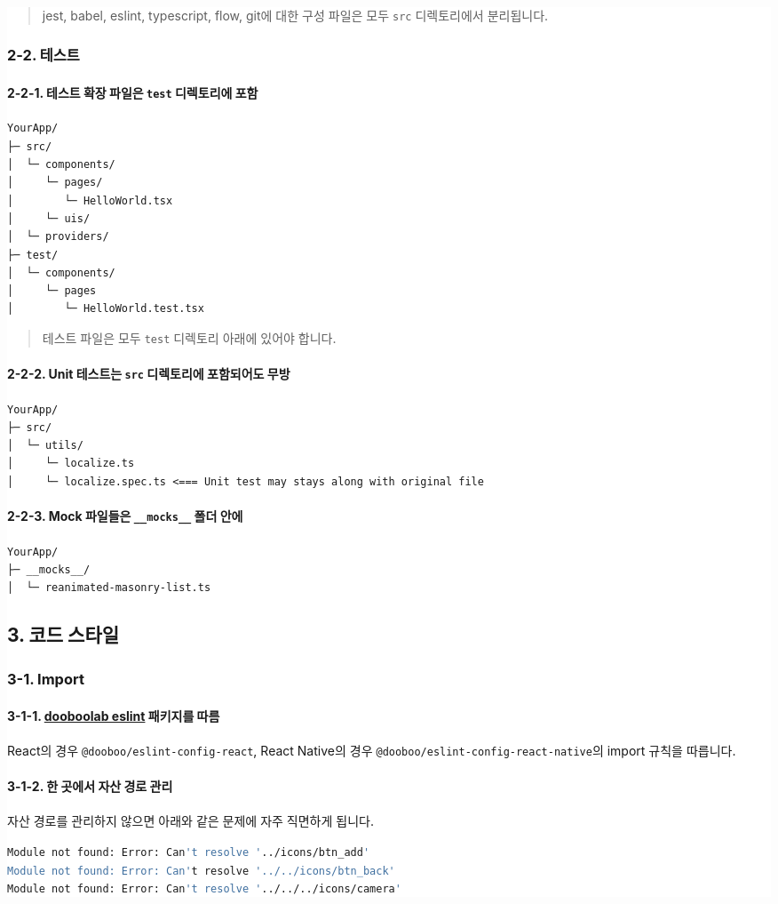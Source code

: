 > jest, babel, eslint, typescript, flow, git에 대한 구성 파일은 모두 `src` 디렉토리에서 분리됩니다.

### 2-2. 테스트

#### 2-2-1. 테스트 확장 파일은 `test` 디렉토리에 포함

```
YourApp/
├─ src/
│  └─ components/
│     └─ pages/
│        └─ HelloWorld.tsx
│     └─ uis/
│  └─ providers/
├─ test/
│  └─ components/
│     └─ pages
│        └─ HelloWorld.test.tsx
```

> 테스트 파일은 모두 `test` 디렉토리 아래에 있어야 합니다.

#### 2-2-2. Unit 테스트는 `src` 디렉토리에 포함되어도 무방

```
YourApp/
├─ src/
│  └─ utils/
│     └─ localize.ts
│     └─ localize.spec.ts <=== Unit test may stays along with original file
```

#### 2-2-3. Mock 파일들은 `__mocks__` 폴더 안에

```
YourApp/
├─ __mocks__/
│  └─ reanimated-masonry-list.ts
```

## 3. 코드 스타일

### 3-1. Import

#### 3-1-1. [dooboolab eslint](https://github.com/dooboolab/eslint-config) 패키지를 따름

React의 경우 `@dooboo/eslint-config-react`, React Native의 경우 `@dooboo/eslint-config-react-native`의 import 규칙을 따릅니다.

#### 3-1-2. 한 곳에서 자산 경로 관리

자산 경로를 관리하지 않으면 아래와 같은 문제에 자주 직면하게 됩니다.

```sh
Module not found: Error: Can't resolve '../icons/btn_add'
Module not found: Error: Can't resolve '../../icons/btn_back'
Module not found: Error: Can't resolve '../../../icons/camera'
```
